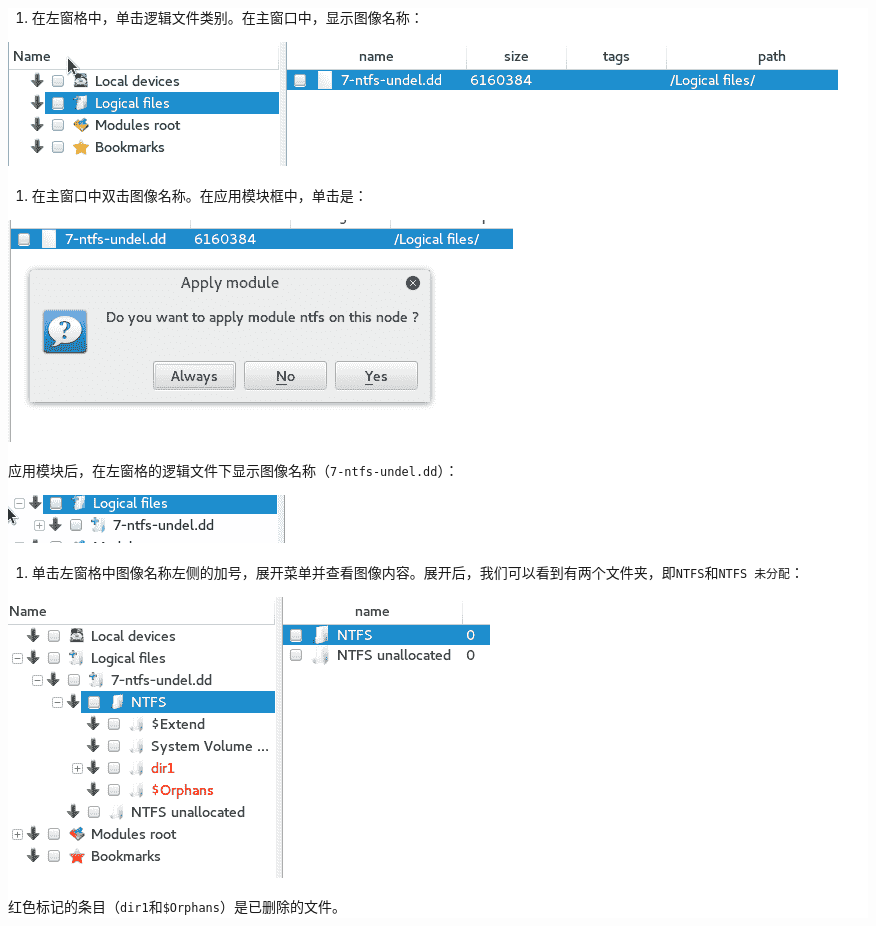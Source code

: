 1.  在左窗格中，单击逻辑文件类别。在主窗口中，显示图像名称：

![](img/7f6b684c-35d9-4086-bbce-aef08f25422d.png)

1.  在主窗口中双击图像名称。在应用模块框中，单击是：

![](img/8fdbe6b2-1eec-4755-99f0-c56ce9a47fdc.png)

应用模块后，在左窗格的逻辑文件下显示图像名称（`7-ntfs-undel.dd`）：

![](img/65ce173e-dadd-4566-a0de-f0ad80859809.png)

1.  单击左窗格中图像名称左侧的加号，展开菜单并查看图像内容。展开后，我们可以看到有两个文件夹，即`NTFS`和`NTFS 未分配`：

![](img/bb9f6fb5-b2fe-4700-843f-bbc68ef6f77f.png)

红色标记的条目（`dir1`和`$Orphans`）是已删除的文件。
